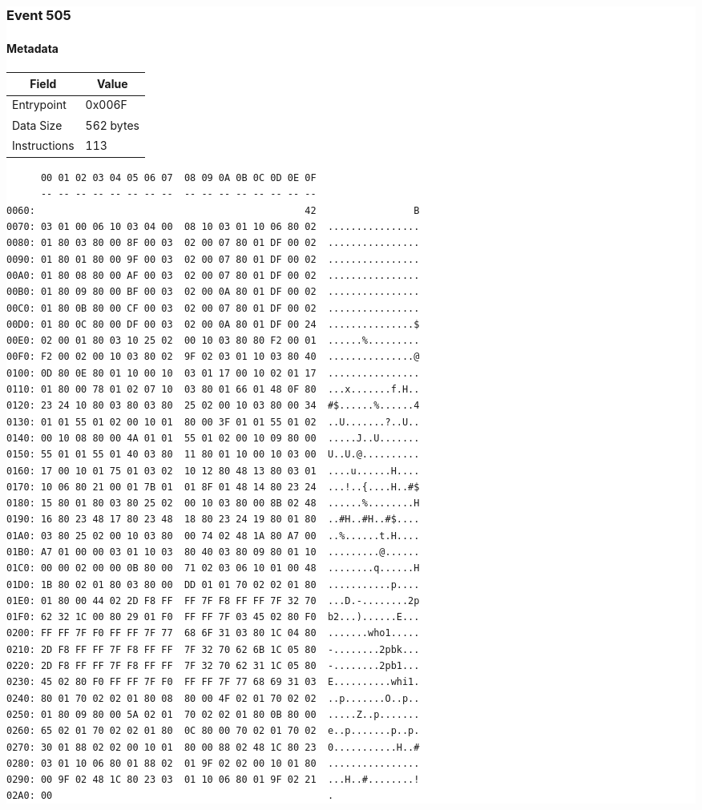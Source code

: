 ### Event 505

#### Metadata

| Field        | Value     |
|--------------|-----------|
| Entrypoint   | 0x006F    |
| Data Size    | 562 bytes |
| Instructions | 113       |

```
      00 01 02 03 04 05 06 07  08 09 0A 0B 0C 0D 0E 0F
      -- -- -- -- -- -- -- --  -- -- -- -- -- -- -- --
0060:                                               42                 B
0070: 03 01 00 06 10 03 04 00  08 10 03 01 10 06 80 02  ................
0080: 01 80 03 80 00 8F 00 03  02 00 07 80 01 DF 00 02  ................
0090: 01 80 01 80 00 9F 00 03  02 00 07 80 01 DF 00 02  ................
00A0: 01 80 08 80 00 AF 00 03  02 00 07 80 01 DF 00 02  ................
00B0: 01 80 09 80 00 BF 00 03  02 00 0A 80 01 DF 00 02  ................
00C0: 01 80 0B 80 00 CF 00 03  02 00 07 80 01 DF 00 02  ................
00D0: 01 80 0C 80 00 DF 00 03  02 00 0A 80 01 DF 00 24  ...............$
00E0: 02 00 01 80 03 10 25 02  00 10 03 80 80 F2 00 01  ......%.........
00F0: F2 00 02 00 10 03 80 02  9F 02 03 01 10 03 80 40  ...............@
0100: 0D 80 0E 80 01 10 00 10  03 01 17 00 10 02 01 17  ................
0110: 01 80 00 78 01 02 07 10  03 80 01 66 01 48 0F 80  ...x.......f.H..
0120: 23 24 10 80 03 80 03 80  25 02 00 10 03 80 00 34  #$......%......4
0130: 01 01 55 01 02 00 10 01  80 00 3F 01 01 55 01 02  ..U.......?..U..
0140: 00 10 08 80 00 4A 01 01  55 01 02 00 10 09 80 00  .....J..U.......
0150: 55 01 01 55 01 40 03 80  11 80 01 10 00 10 03 00  U..U.@..........
0160: 17 00 10 01 75 01 03 02  10 12 80 48 13 80 03 01  ....u......H....
0170: 10 06 80 21 00 01 7B 01  01 8F 01 48 14 80 23 24  ...!..{....H..#$
0180: 15 80 01 80 03 80 25 02  00 10 03 80 00 8B 02 48  ......%........H
0190: 16 80 23 48 17 80 23 48  18 80 23 24 19 80 01 80  ..#H..#H..#$....
01A0: 03 80 25 02 00 10 03 80  00 74 02 48 1A 80 A7 00  ..%......t.H....
01B0: A7 01 00 00 03 01 10 03  80 40 03 80 09 80 01 10  .........@......
01C0: 00 00 02 00 00 0B 80 00  71 02 03 06 10 01 00 48  ........q......H
01D0: 1B 80 02 01 80 03 80 00  DD 01 01 70 02 02 01 80  ...........p....
01E0: 01 80 00 44 02 2D F8 FF  FF 7F F8 FF FF 7F 32 70  ...D.-........2p
01F0: 62 32 1C 00 80 29 01 F0  FF FF 7F 03 45 02 80 F0  b2...)......E...
0200: FF FF 7F F0 FF FF 7F 77  68 6F 31 03 80 1C 04 80  .......who1.....
0210: 2D F8 FF FF 7F F8 FF FF  7F 32 70 62 6B 1C 05 80  -........2pbk...
0220: 2D F8 FF FF 7F F8 FF FF  7F 32 70 62 31 1C 05 80  -........2pb1...
0230: 45 02 80 F0 FF FF 7F F0  FF FF 7F 77 68 69 31 03  E..........whi1.
0240: 80 01 70 02 02 01 80 08  80 00 4F 02 01 70 02 02  ..p.......O..p..
0250: 01 80 09 80 00 5A 02 01  70 02 02 01 80 0B 80 00  .....Z..p.......
0260: 65 02 01 70 02 02 01 80  0C 80 00 70 02 01 70 02  e..p.......p..p.
0270: 30 01 88 02 02 00 10 01  80 00 88 02 48 1C 80 23  0...........H..#
0280: 03 01 10 06 80 01 88 02  01 9F 02 02 00 10 01 80  ................
0290: 00 9F 02 48 1C 80 23 03  01 10 06 80 01 9F 02 21  ...H..#........!
02A0: 00                                                .               
```
